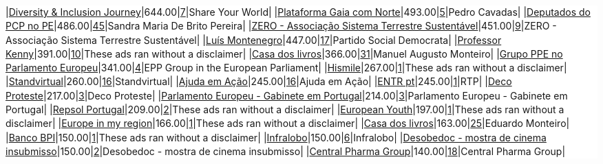 |[Diversity & Inclusion Journey](https://www.facebook.com/105440292535677)|644.00|[7](https://www.facebook.com/ads/library/?active_status=all&ad_type=political_and_issue_ads&country=PT&view_all_page_id=105440292535677&search_type=page&media_type=all)|Share Your World|
|[Plataforma Gaia com Norte](https://www.facebook.com/1571730739515611)|493.00|[5](https://www.facebook.com/ads/library/?active_status=all&ad_type=political_and_issue_ads&country=PT&view_all_page_id=1571730739515611&search_type=page&media_type=all)|Pedro Cavadas|
|[Deputados do PCP no PE](https://www.facebook.com/604331369992722)|486.00|[45](https://www.facebook.com/ads/library/?active_status=all&ad_type=political_and_issue_ads&country=PT&view_all_page_id=604331369992722&search_type=page&media_type=all)|Sandra Maria De Brito Pereira|
|[ZERO - Associação Sistema Terrestre Sustentável](https://www.facebook.com/1040873502644920)|451.00|[9](https://www.facebook.com/ads/library/?active_status=all&ad_type=political_and_issue_ads&country=PT&view_all_page_id=1040873502644920&search_type=page&media_type=all)|ZERO - Associação Sistema Terrestre Sustentável|
|[Luís Montenegro](https://www.facebook.com/107252064043989)|447.00|[17](https://www.facebook.com/ads/library/?active_status=all&ad_type=political_and_issue_ads&country=PT&view_all_page_id=107252064043989&search_type=page&media_type=all)|Partido Social Democrata|
|[Professor Kenny](https://www.facebook.com/250305668489402)|391.00|[10](https://www.facebook.com/ads/library/?active_status=all&ad_type=political_and_issue_ads&country=PT&view_all_page_id=250305668489402&search_type=page&media_type=all)|These ads ran without a disclaimer|
|[Casa dos livros](https://www.facebook.com/101920814806371)|366.00|[31](https://www.facebook.com/ads/library/?active_status=all&ad_type=political_and_issue_ads&country=PT&view_all_page_id=101920814806371&search_type=page&media_type=all)|Manuel Augusto Monteiro|
|[Grupo PPE no Parlamento Europeu](https://www.facebook.com/246126962250063)|341.00|[4](https://www.facebook.com/ads/library/?active_status=all&ad_type=political_and_issue_ads&country=PT&view_all_page_id=246126962250063&search_type=page&media_type=all)|EPP Group in the European Parliament|
|[Hismile](https://www.facebook.com/1573441899601646)|267.00|[1](https://www.facebook.com/ads/library/?active_status=all&ad_type=political_and_issue_ads&country=PT&view_all_page_id=1573441899601646&search_type=page&media_type=all)|These ads ran without a disclaimer|
|[Standvirtual](https://www.facebook.com/85728663404)|260.00|[16](https://www.facebook.com/ads/library/?active_status=all&ad_type=political_and_issue_ads&country=PT&view_all_page_id=85728663404&search_type=page&media_type=all)|Standvirtual|
|[Ajuda em Ação](https://www.facebook.com/112857423489214)|245.00|[16](https://www.facebook.com/ads/library/?active_status=all&ad_type=political_and_issue_ads&country=PT&view_all_page_id=112857423489214&search_type=page&media_type=all)|Ajuda em Ação|
|[ENTR pt](https://www.facebook.com/100956195462445)|245.00|[1](https://www.facebook.com/ads/library/?active_status=all&ad_type=political_and_issue_ads&country=PT&view_all_page_id=100956195462445&search_type=page&media_type=all)|RTP|
|[Deco Proteste](https://www.facebook.com/163880252839)|217.00|[3](https://www.facebook.com/ads/library/?active_status=all&ad_type=political_and_issue_ads&country=PT&view_all_page_id=163880252839&search_type=page&media_type=all)|Deco Proteste|
|[Parlamento Europeu - Gabinete em Portugal](https://www.facebook.com/170555122972051)|214.00|[3](https://www.facebook.com/ads/library/?active_status=all&ad_type=political_and_issue_ads&country=PT&view_all_page_id=170555122972051&search_type=page&media_type=all)|Parlamento Europeu - Gabinete em Portugal|
|[Repsol Portugal](https://www.facebook.com/2261798497434977)|209.00|[2](https://www.facebook.com/ads/library/?active_status=all&ad_type=political_and_issue_ads&country=PT&view_all_page_id=2261798497434977&search_type=page&media_type=all)|These ads ran without a disclaimer|
|[European Youth](https://www.facebook.com/130456876990360)|197.00|[1](https://www.facebook.com/ads/library/?active_status=all&ad_type=political_and_issue_ads&country=PT&view_all_page_id=130456876990360&search_type=page&media_type=all)|These ads ran without a disclaimer|
|[Europe in my region](https://www.facebook.com/393037280875657)|166.00|[1](https://www.facebook.com/ads/library/?active_status=all&ad_type=political_and_issue_ads&country=PT&view_all_page_id=393037280875657&search_type=page&media_type=all)|These ads ran without a disclaimer|
|[Casa dos livros](https://www.facebook.com/101920814806371)|163.00|[25](https://www.facebook.com/ads/library/?active_status=all&ad_type=political_and_issue_ads&country=PT&view_all_page_id=101920814806371&search_type=page&media_type=all)|Eduardo Monteiro|
|[Banco BPI](https://www.facebook.com/1601186910118928)|150.00|[1](https://www.facebook.com/ads/library/?active_status=all&ad_type=political_and_issue_ads&country=PT&view_all_page_id=1601186910118928&search_type=page&media_type=all)|These ads ran without a disclaimer|
|[Infralobo](https://www.facebook.com/226480340878271)|150.00|[6](https://www.facebook.com/ads/library/?active_status=all&ad_type=political_and_issue_ads&country=PT&view_all_page_id=226480340878271&search_type=page&media_type=all)|Infralobo|
|[Desobedoc - mostra de cinema insubmisso](https://www.facebook.com/665625840163409)|150.00|[2](https://www.facebook.com/ads/library/?active_status=all&ad_type=political_and_issue_ads&country=PT&view_all_page_id=665625840163409&search_type=page&media_type=all)|Desobedoc - mostra de cinema insubmisso|
|[Central Pharma Group](https://www.facebook.com/771876069610385)|140.00|[18](https://www.facebook.com/ads/library/?active_status=all&ad_type=political_and_issue_ads&country=PT&view_all_page_id=771876069610385&search_type=page&media_type=all)|Central Pharma Group|
